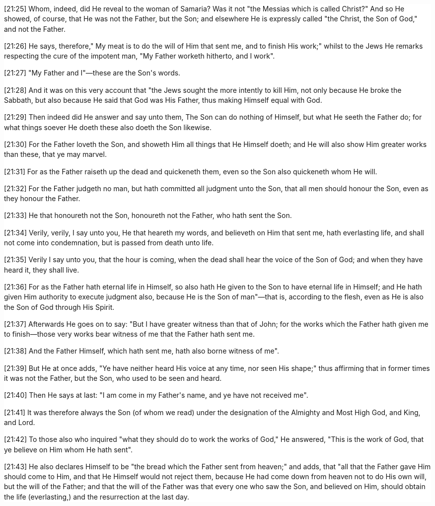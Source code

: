 [21:25] Whom, indeed, did He reveal to the woman of Samaria? Was it not "the Messias which is called Christ?" And so He showed, of course, that He was not the Father, but the Son; and elsewhere He is expressly called "the Christ, the Son of God," and not the Father.

[21:26] He says, therefore," My meat is to do the will of Him that sent me, and to finish His work;" whilst to the Jews He remarks respecting the cure of the impotent man, "My Father worketh hitherto, and I work".

[21:27] "My Father and I"—these are the Son's words.

[21:28] And it was on this very account that "the Jews sought the more intently to kill Him, not only because He broke the Sabbath, but also because He said that God was His Father, thus making Himself equal with God.

[21:29] Then indeed did He answer and say unto them, The Son can do nothing of Himself, but what He seeth the Father do; for what things soever He doeth these also doeth the Son likewise.

[21:30] For the Father loveth the Son, and showeth Him all things that He Himself doeth; and He will also show Him greater works than these, that ye may marvel.

[21:31] For as the Father raiseth up the dead and quickeneth them, even so the Son also quickeneth whom He will.

[21:32] For the Father judgeth no man, but hath committed all judgment unto the Son, that all men should honour the Son, even as they honour the Father.

[21:33] He that honoureth not the Son, honoureth not the Father, who hath sent the Son.

[21:34] Verily, verily, I say unto you, He that heareth my words, and believeth on Him that sent me, hath everlasting life, and shall not come into condemnation, but is passed from death unto life.

[21:35] Verily I say unto you, that the hour is coming, when the dead shall hear the voice of the Son of God; and when they have heard it, they shall live.

[21:36] For as the Father hath eternal life in Himself, so also hath He given to the Son to have eternal life in Himself; and He hath given Him authority to execute judgment also, because He is the Son of man"—that is, according to the flesh, even as He is also the Son of God through His Spirit.

[21:37] Afterwards He goes on to say: "But I have greater witness than that of John; for the works which the Father hath given me to finish—those very works bear witness of me that the Father hath sent me.

[21:38] And the Father Himself, which hath sent me, hath also borne witness of me".

[21:39] But He at once adds, "Ye have neither heard His voice at any time, nor seen His shape;" thus affirming that in former times it was not the Father, but the Son, who used to be seen and heard.

[21:40] Then He says at last: "I am come in my Father's name, and ye have not received me".

[21:41] It was therefore always the Son (of whom we read) under the designation of the Almighty and Most High God, and King, and Lord.

[21:42] To those also who inquired "what they should do to work the works of God," He answered, "This is the work of God, that ye believe on Him whom He hath sent".

[21:43] He also declares Himself to be "the bread which the Father sent from heaven;" and adds, that "all that the Father gave Him should come to Him, and that He Himself would not reject them, because He had come down from heaven not to do His own will, but the will of the Father; and that the will of the Father was that every one who saw the Son, and believed on Him, should obtain the life (everlasting,) and the resurrection at the last day.
